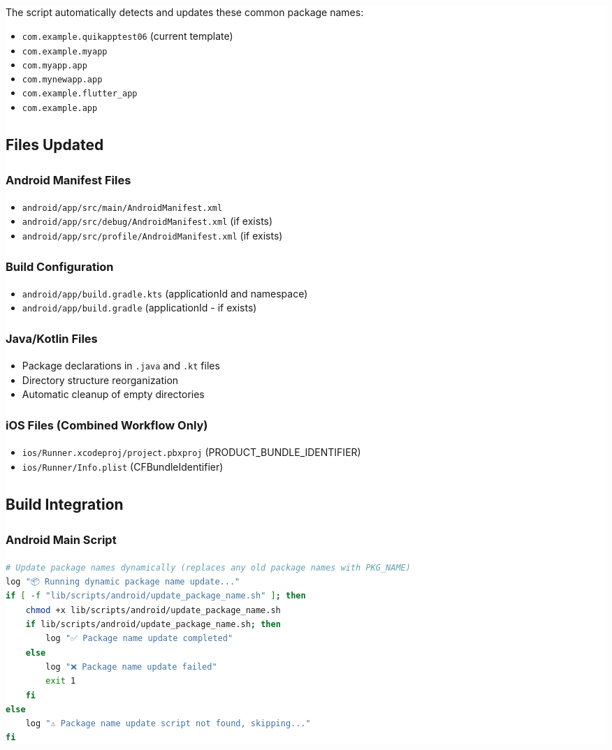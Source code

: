 The script automatically detects and updates these common package names:

- `com.example.quikapptest06` (current template)
- `com.example.myapp`
- `com.myapp.app`
- `com.mynewapp.app`
- `com.example.flutter_app`
- `com.example.app`

## Files Updated

### Android Manifest Files

- `android/app/src/main/AndroidManifest.xml`
- `android/app/src/debug/AndroidManifest.xml` (if exists)
- `android/app/src/profile/AndroidManifest.xml` (if exists)

### Build Configuration

- `android/app/build.gradle.kts` (applicationId and namespace)
- `android/app/build.gradle` (applicationId - if exists)

### Java/Kotlin Files

- Package declarations in `.java` and `.kt` files
- Directory structure reorganization
- Automatic cleanup of empty directories

### iOS Files (Combined Workflow Only)

- `ios/Runner.xcodeproj/project.pbxproj` (PRODUCT_BUNDLE_IDENTIFIER)
- `ios/Runner/Info.plist` (CFBundleIdentifier)

## Build Integration

### Android Main Script

```bash
# Update package names dynamically (replaces any old package names with PKG_NAME)
log "📦 Running dynamic package name update..."
if [ -f "lib/scripts/android/update_package_name.sh" ]; then
    chmod +x lib/scripts/android/update_package_name.sh
    if lib/scripts/android/update_package_name.sh; then
        log "✅ Package name update completed"
    else
        log "❌ Package name update failed"
        exit 1
    fi
else
    log "⚠️ Package name update script not found, skipping..."
fi
```
